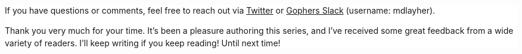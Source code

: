 If you have questions or comments, feel free to reach out via [Twitter](https://twitter.com/mdlayher)
or [Gophers Slack](https://invite.slack.golangbridge.org/) (username: mdlayher).

Thank you very much for your time. It’s been a pleasure authoring this series,
and I’ve received some great feedback from a wide variety of readers.
I’ll keep writing if you keep reading! Until next time!
